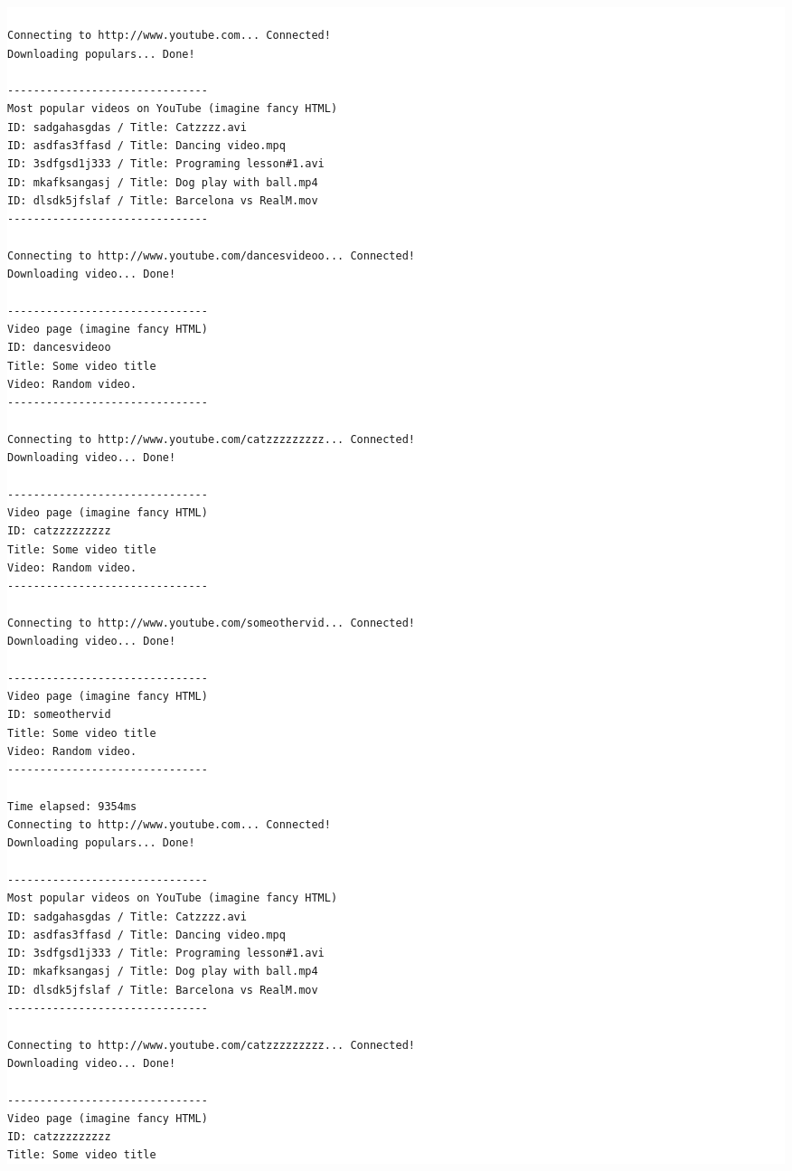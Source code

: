 ```

Connecting to http://www.youtube.com... Connected!
Downloading populars... Done!

-------------------------------
Most popular videos on YouTube (imagine fancy HTML)
ID: sadgahasgdas / Title: Catzzzz.avi
ID: asdfas3ffasd / Title: Dancing video.mpq
ID: 3sdfgsd1j333 / Title: Programing lesson#1.avi
ID: mkafksangasj / Title: Dog play with ball.mp4
ID: dlsdk5jfslaf / Title: Barcelona vs RealM.mov
-------------------------------

Connecting to http://www.youtube.com/dancesvideoo... Connected!
Downloading video... Done!

-------------------------------
Video page (imagine fancy HTML)
ID: dancesvideoo
Title: Some video title
Video: Random video.
-------------------------------

Connecting to http://www.youtube.com/catzzzzzzzzz... Connected!
Downloading video... Done!

-------------------------------
Video page (imagine fancy HTML)
ID: catzzzzzzzzz
Title: Some video title
Video: Random video.
-------------------------------

Connecting to http://www.youtube.com/someothervid... Connected!
Downloading video... Done!

-------------------------------
Video page (imagine fancy HTML)
ID: someothervid
Title: Some video title
Video: Random video.
-------------------------------

Time elapsed: 9354ms
Connecting to http://www.youtube.com... Connected!
Downloading populars... Done!

-------------------------------
Most popular videos on YouTube (imagine fancy HTML)
ID: sadgahasgdas / Title: Catzzzz.avi
ID: asdfas3ffasd / Title: Dancing video.mpq
ID: 3sdfgsd1j333 / Title: Programing lesson#1.avi
ID: mkafksangasj / Title: Dog play with ball.mp4
ID: dlsdk5jfslaf / Title: Barcelona vs RealM.mov
-------------------------------

Connecting to http://www.youtube.com/catzzzzzzzzz... Connected!
Downloading video... Done!

-------------------------------
Video page (imagine fancy HTML)
ID: catzzzzzzzzz
Title: Some video title
```